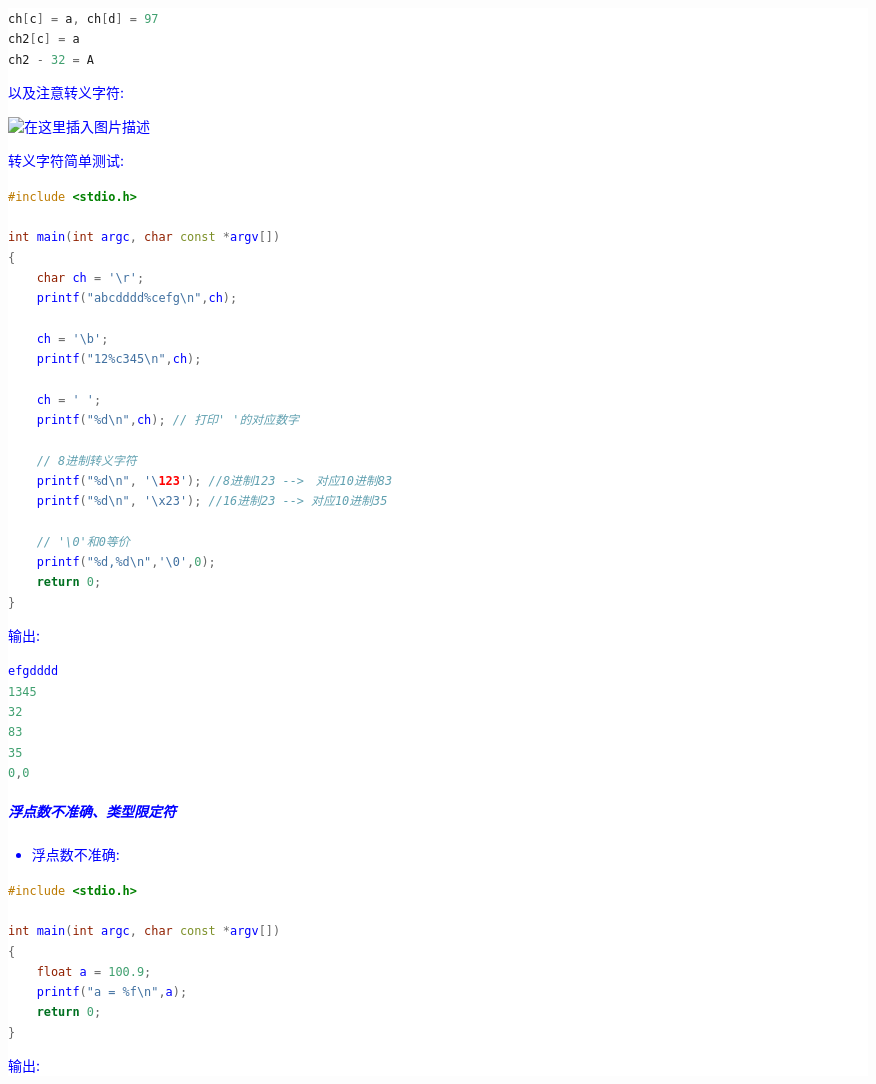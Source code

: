 ```cpp
ch[c] = a, ch[d] = 97
ch2[c] = a
ch2 - 32 = A
```
<font color = blue>以及注意转义字符: 

![在这里插入图片描述](images/c8.png)

转义字符简单测试: 

```cpp
#include <stdio.h>

int main(int argc, char const *argv[])
{ 
    char ch = '\r';
    printf("abcdddd%cefg\n",ch);

    ch = '\b';
    printf("12%c345\n",ch);

    ch = ' ';
    printf("%d\n",ch); // 打印' '的对应数字

    // 8进制转义字符
    printf("%d\n", '\123'); //8进制123 -->　对应10进制83
    printf("%d\n", '\x23'); //16进制23 --> 对应10进制35

    // '\0'和0等价
    printf("%d,%d\n",'\0',0);
    return 0;
}
```
输出: 
```cpp
efgdddd
1345
32
83
35
0,0
```
##### 浮点数不准确、类型限定符

* 浮点数不准确:

```cpp
#include <stdio.h>

int main(int argc, char const *argv[])
{ 
    float a = 100.9;
    printf("a = %f\n",a);
    return 0;
}
```
输出:
